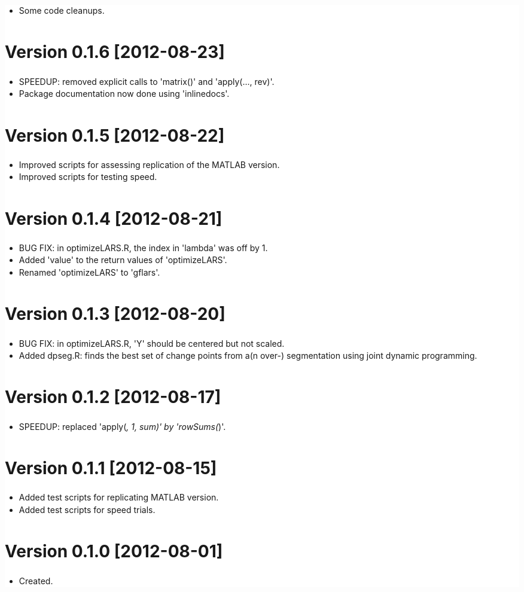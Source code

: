 * Some code cleanups.

# Version 0.1.6 [2012-08-23]

* SPEEDUP: removed explicit calls to 'matrix()' and 'apply(..., rev)'.
* Package documentation now done using 'inlinedocs'.

# Version 0.1.5 [2012-08-22]

* Improved scripts for assessing replication of the MATLAB version.
* Improved scripts for testing speed.

# Version 0.1.4 [2012-08-21]

* BUG FIX: in optimizeLARS.R, the index in 'lambda' was off by 1.
* Added 'value' to the return values of 'optimizeLARS'.
* Renamed 'optimizeLARS' to 'gflars'.


# Version 0.1.3 [2012-08-20]

* BUG FIX: in optimizeLARS.R, 'Y' should be centered but not scaled.
* Added dpseg.R: finds the best set of change points from a(n over-)
  segmentation using joint dynamic programming.

# Version 0.1.2 [2012-08-17]

* SPEEDUP: replaced 'apply(*, 1, sum)' by 'rowSums(*)'.

# Version 0.1.1 [2012-08-15]

* Added test scripts for replicating MATLAB version.
* Added test scripts for speed trials.


# Version 0.1.0 [2012-08-01]

* Created.
